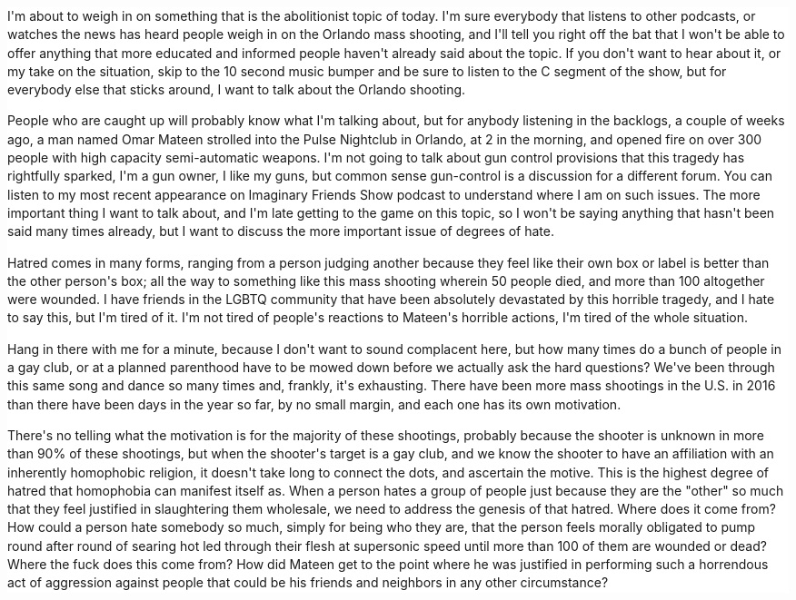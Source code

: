 I'm about to weigh in on something that is the abolitionist topic of
today. I'm sure everybody that listens to other podcasts, or watches the
news has heard people weigh in on the Orlando mass shooting, and I'll
tell you right off the bat that I won't be able to offer anything that
more educated and informed people haven't already said about the topic.
If you don't want to hear about it, or my take on the situation, skip to
the 10 second music bumper and be sure to listen to the C segment of the
show, but for everybody else that sticks around, I want to talk about
the Orlando shooting.

People who are caught up will probably know what I'm talking about, but
for anybody listening in the backlogs, a couple of weeks ago, a man
named Omar Mateen strolled into the Pulse Nightclub in Orlando, at 2 in
the morning, and opened fire on over 300 people with high capacity
semi-automatic weapons. I'm not going to talk about gun control
provisions that this tragedy has rightfully sparked, I'm a gun owner, I
like my guns, but common sense gun-control is a discussion for a
different forum. You can listen to my most recent appearance on
Imaginary Friends Show podcast to understand where I am on such issues.
The more important thing I want to talk about, and I'm late getting to
the game on this topic, so I won't be saying anything that hasn't been
said many times already, but I want to discuss the more important issue
of degrees of hate.

Hatred comes in many forms, ranging from a person judging another
because they feel like their own box or label is better than the other
person's box; all the way to something like this mass shooting wherein
50 people died, and more than 100 altogether were wounded. I have
friends in the LGBTQ community that have been absolutely devastated by
this horrible tragedy, and I hate to say this, but I'm tired of it. I'm
not tired of people's reactions to Mateen's horrible actions, I'm tired
of the whole situation.

Hang in there with me for a minute, because I don't want to sound
complacent here, but how many times do a bunch of people in a gay club,
or at a planned parenthood have to be mowed down before we actually ask
the hard questions? We've been through this same song and dance so many
times and, frankly, it's exhausting. There have been more mass shootings
in the U.S. in 2016 than there have been days in the year so far, by no
small margin, and each one has its own motivation.

There's no telling what the motivation is for the majority of these
shootings, probably because the shooter is unknown in more than 90% of
these shootings, but when the shooter's target is a gay club, and we
know the shooter to have an affiliation with an inherently homophobic
religion, it doesn't take long to connect the dots, and ascertain the
motive. This is the highest degree of hatred that homophobia can
manifest itself as. When a person hates a group of people just because
they are the "other" so much that they feel justified in slaughtering
them wholesale, we need to address the genesis of that hatred. Where
does it come from? How could a person hate somebody so much, simply for
being who they are, that the person feels morally obligated to pump
round after round of searing hot led through their flesh at supersonic
speed until more than 100 of them are wounded or dead? Where the fuck
does this come from? How did Mateen get to the point where he was
justified in performing such a horrendous act of aggression against
people that could be his friends and neighbors in any other
circumstance?

